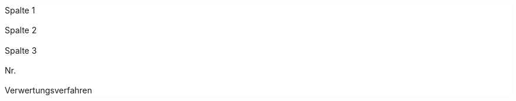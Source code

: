 </col>

<col align="left" width="9%">

</col>

<col align="left" width="27%">

</col>

</colgroup>

<thead valign="bottom">

<tr>

<th style="border-bottom: 0.5pt solid ;  font-weight:normal;" colspan="2" align="center" valign="middle" charoff="50">

Spalte 1

</div>

</div>

</div>

</div>

</th>

<th style="border-bottom: 0.5pt solid ;  font-weight:normal;" colspan="4" align="center" valign="middle" charoff="50">

Spalte 2

</th>

<th style="border-bottom: 0.5pt solid ;  font-weight:normal;" align="center" valign="middle" charoff="50">

Spalte 3

</th>

</tr>

<tr>

<th style="border-bottom: 0.5pt solid ;  font-weight:normal;" rowspan="2" align="center" valign="top" charoff="50">

Nr.

</th>

<th style="border-bottom: 0.5pt solid ;  font-weight:normal;" rowspan="2" align="center" valign="top" charoff="50">

Verwertungsverfahren

</th>

<th style="border-bottom: 0.5pt solid ;  font-weight:normal;" colspan="4" align="center" valign="top" charoff="50">
